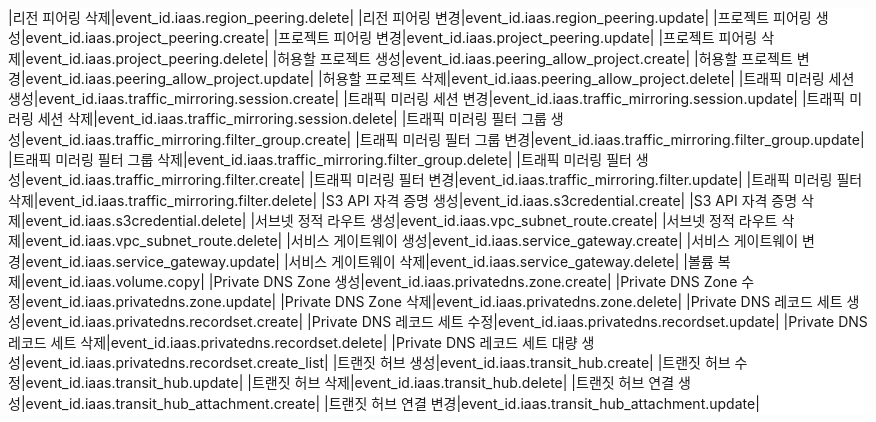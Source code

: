 |리전 피어링 삭제|event_id.iaas.region_peering.delete|
|리전 피어링 변경|event_id.iaas.region_peering.update|
|프로젝트 피어링 생성|event_id.iaas.project_peering.create|
|프로젝트 피어링 변경|event_id.iaas.project_peering.update|
|프로젝트 피어링 삭제|event_id.iaas.project_peering.delete|
|허용할 프로젝트 생성|event_id.iaas.peering_allow_project.create|
|허용할 프로젝트 변경|event_id.iaas.peering_allow_project.update|
|허용할 프로젝트 삭제|event_id.iaas.peering_allow_project.delete|
|트래픽 미러링 세션 생성|event_id.iaas.traffic_mirroring.session.create|
|트래픽 미러링 세션 변경|event_id.iaas.traffic_mirroring.session.update|
|트래픽 미러링 세션 삭제|event_id.iaas.traffic_mirroring.session.delete|
|트래픽 미러링 필터 그룹 생성|event_id.iaas.traffic_mirroring.filter_group.create|
|트래픽 미러링 필터 그룹 변경|event_id.iaas.traffic_mirroring.filter_group.update|
|트래픽 미러링 필터 그룹 삭제|event_id.iaas.traffic_mirroring.filter_group.delete|
|트래픽 미러링 필터 생성|event_id.iaas.traffic_mirroring.filter.create|
|트래픽 미러링 필터 변경|event_id.iaas.traffic_mirroring.filter.update|
|트래픽 미러링 필터 삭제|event_id.iaas.traffic_mirroring.filter.delete|
|S3 API 자격 증명 생성|event_id.iaas.s3credential.create|
|S3 API 자격 증명 삭제|event_id.iaas.s3credential.delete|
|서브넷 정적 라우트 생성|event_id.iaas.vpc_subnet_route.create|
|서브넷 정적 라우트 삭제|event_id.iaas.vpc_subnet_route.delete|
|서비스 게이트웨이 생성|event_id.iaas.service_gateway.create|
|서비스 게이트웨이 변경|event_id.iaas.service_gateway.update|
|서비스 게이트웨이 삭제|event_id.iaas.service_gateway.delete|
|볼륨 복제|event_id.iaas.volume.copy|
|Private DNS Zone 생성|event_id.iaas.privatedns.zone.create|
|Private DNS Zone 수정|event_id.iaas.privatedns.zone.update|
|Private DNS Zone 삭제|event_id.iaas.privatedns.zone.delete|
|Private DNS 레코드 세트 생성|event_id.iaas.privatedns.recordset.create|
|Private DNS 레코드 세트 수정|event_id.iaas.privatedns.recordset.update|
|Private DNS 레코드 세트 삭제|event_id.iaas.privatedns.recordset.delete|
|Private DNS 레코드 세트 대량 생성|event_id.iaas.privatedns.recordset.create_list|
|트랜짓 허브 생성|event_id.iaas.transit_hub.create|
|트랜짓 허브 수정|event_id.iaas.transit_hub.update|
|트랜짓 허브 삭제|event_id.iaas.transit_hub.delete|
|트랜짓 허브 연결 생성|event_id.iaas.transit_hub_attachment.create|
|트랜짓 허브 연결 변경|event_id.iaas.transit_hub_attachment.update|